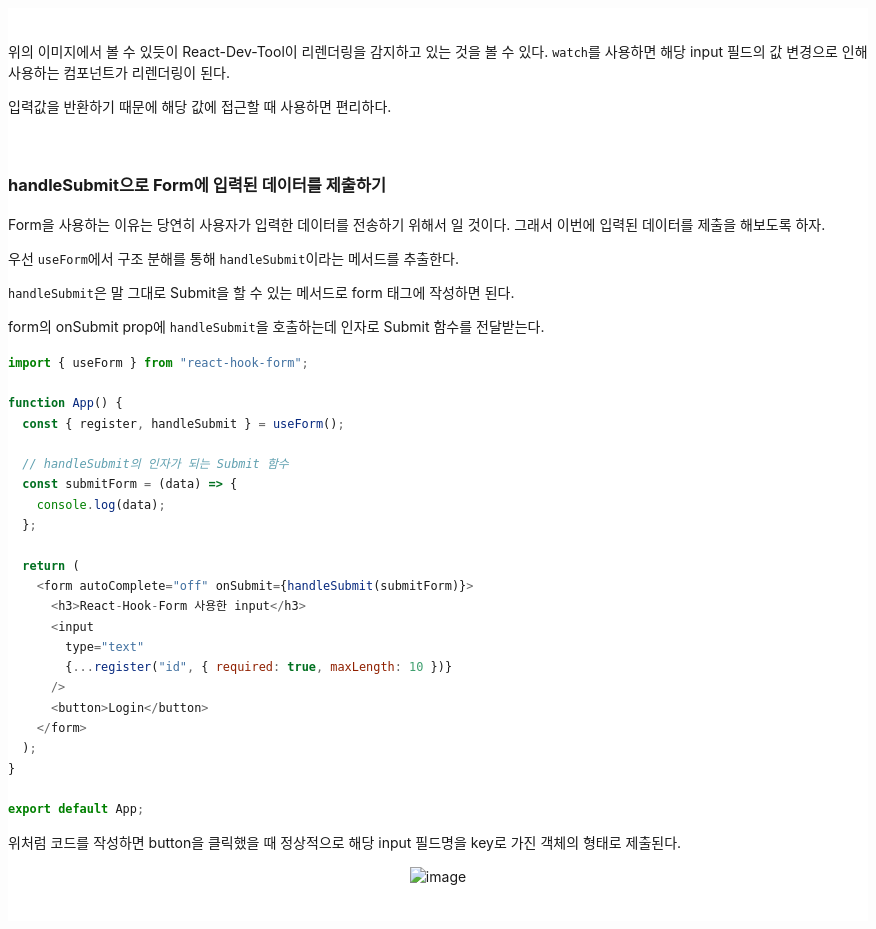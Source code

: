 <p align="center">
  <img src="https://user-images.githubusercontent.com/96808980/211197052-a68617dc-34ef-4f37-b65e-b4d7817f93bb.gif" alt=""/>
</p>

위의 이미지에서 볼 수 있듯이 React-Dev-Tool이 리렌더링을 감지하고 있는 것을 볼 수 있다.
`watch`를 사용하면 해당 input 필드의 값 변경으로 인해 사용하는 컴포넌트가 리렌더링이 된다.

입력값을 반환하기 때문에 해당 값에 접근할 때 사용하면 편리하다.

<br/>

### handleSubmit으로 Form에 입력된 데이터를 제출하기

Form을 사용하는 이유는 당연히 사용자가 입력한 데이터를 전송하기 위해서 일 것이다.
그래서 이번에 입력된 데이터를 제출을 해보도록 하자.

우선 `useForm`에서 구조 분해를 통해 `handleSubmit`이라는 메서드를 추출한다.

`handleSubmit`은 말 그대로 Submit을 할 수 있는 메서드로 form 태그에 작성하면 된다.

form의 onSubmit prop에 `handleSubmit`을 호출하는데 인자로 Submit 함수를 전달받는다.

```js
import { useForm } from "react-hook-form";

function App() {
  const { register, handleSubmit } = useForm();

  // handleSubmit의 인자가 되는 Submit 함수
  const submitForm = (data) => {
    console.log(data);
  };

  return (
    <form autoComplete="off" onSubmit={handleSubmit(submitForm)}>
      <h3>React-Hook-Form 사용한 input</h3>
      <input
        type="text"
        {...register("id", { required: true, maxLength: 10 })}
      />
      <button>Login</button>
    </form>
  );
}

export default App;
```

위처럼 코드를 작성하면 button을 클릭했을 때 정상적으로 해당 input 필드명을 key로 가진 객체의 형태로 제출된다.

<p align="center">
  <img width="465" alt="image" src="https://user-images.githubusercontent.com/96808980/211199713-7074c5a6-26d5-45fa-adf8-2824c087a1fe.png">
</p>

<br/>
